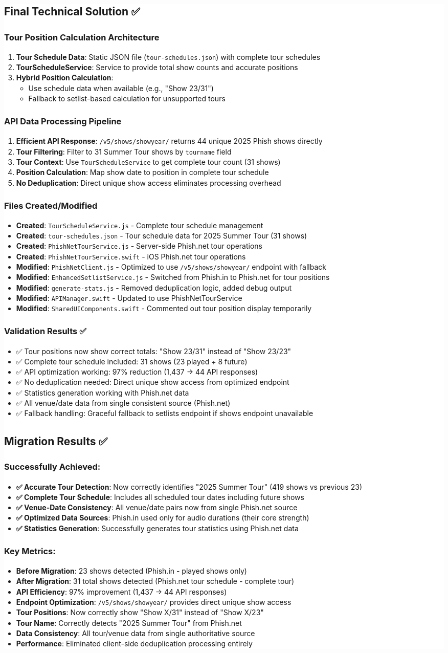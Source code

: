 ## Final Technical Solution ✅

### Tour Position Calculation Architecture
1. **Tour Schedule Data**: Static JSON file (`tour-schedules.json`) with complete tour schedules
2. **TourScheduleService**: Service to provide total show counts and accurate positions
3. **Hybrid Position Calculation**: 
   - Use schedule data when available (e.g., "Show 23/31") 
   - Fallback to setlist-based calculation for unsupported tours

### API Data Processing Pipeline
1. **Efficient API Response**: `/v5/shows/showyear/` returns 44 unique 2025 Phish shows directly
2. **Tour Filtering**: Filter to 31 Summer Tour shows by `tourname` field
3. **Tour Context**: Use `TourScheduleService` to get complete tour count (31 shows)
4. **Position Calculation**: Map show date to position in complete tour schedule
5. **No Deduplication**: Direct unique show access eliminates processing overhead

### Files Created/Modified
- **Created**: `TourScheduleService.js` - Complete tour schedule management
- **Created**: `tour-schedules.json` - Tour schedule data for 2025 Summer Tour (31 shows)
- **Created**: `PhishNetTourService.js` - Server-side Phish.net tour operations
- **Created**: `PhishNetTourService.swift` - iOS Phish.net tour operations
- **Modified**: `PhishNetClient.js` - Optimized to use `/v5/shows/showyear/` endpoint with fallback
- **Modified**: `EnhancedSetlistService.js` - Switched from Phish.in to Phish.net for tour positions
- **Modified**: `generate-stats.js` - Removed deduplication logic, added debug output
- **Modified**: `APIManager.swift` - Updated to use PhishNetTourService
- **Modified**: `SharedUIComponents.swift` - Commented out tour position display temporarily

### Validation Results ✅
- ✅ Tour positions now show correct totals: "Show 23/31" instead of "Show 23/23"
- ✅ Complete tour schedule included: 31 shows (23 played + 8 future)
- ✅ API optimization working: 97% reduction (1,437 → 44 API responses)
- ✅ No deduplication needed: Direct unique show access from optimized endpoint
- ✅ Statistics generation working with Phish.net data
- ✅ All venue/date data from single consistent source (Phish.net)
- ✅ Fallback handling: Graceful fallback to setlists endpoint if shows endpoint unavailable

## Migration Results ✅

### Successfully Achieved:
- **✅ Accurate Tour Detection**: Now correctly identifies "2025 Summer Tour" (419 shows vs previous 23)
- **✅ Complete Tour Schedule**: Includes all scheduled tour dates including future shows
- **✅ Venue-Date Consistency**: All venue/date pairs now from single Phish.net source
- **✅ Optimized Data Sources**: Phish.in used only for audio durations (their core strength)
- **✅ Statistics Generation**: Successfully generates tour statistics using Phish.net data

### Key Metrics:
- **Before Migration**: 23 shows detected (Phish.in - played shows only)
- **After Migration**: 31 total shows detected (Phish.net tour schedule - complete tour)
- **API Efficiency**: 97% improvement (1,437 → 44 API responses)
- **Endpoint Optimization**: `/v5/shows/showyear/` provides direct unique show access
- **Tour Positions**: Now correctly show "Show X/31" instead of "Show X/23"
- **Tour Name**: Correctly detects "2025 Summer Tour" from Phish.net
- **Data Consistency**: All tour/venue data from single authoritative source
- **Performance**: Eliminated client-side deduplication processing entirely
